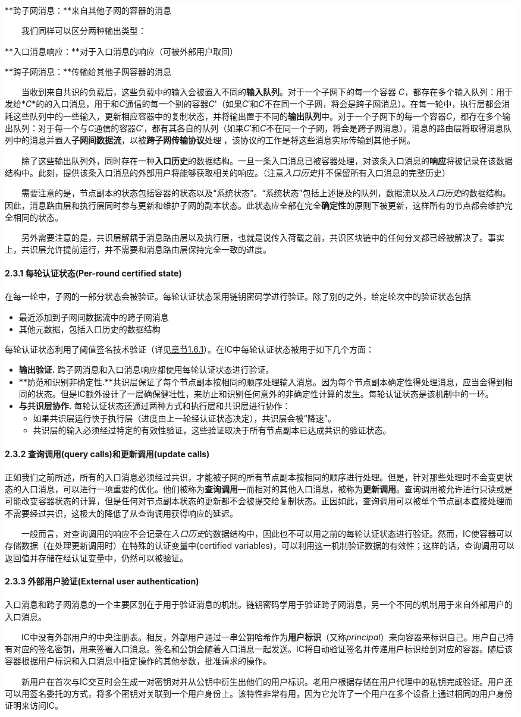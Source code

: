 **跨子网消息：**来自其他子网的容器的消息

&emsp;&emsp;我们同样可以区分两种输出类型：

**入口消息响应：**对于入口消息的响应（可被外部用户取回）

**跨子网消息：**传输给其他子网容器的消息

&emsp;&emsp;当收到来自共识的负载后，这些负载中的输入会被置入不同的**输入队列**。对于一个子网下的每一个容器 $C$，都存在多个输入队列：用于发给*$C$*的的入口消息，用于和$C$通信的每一个别的容器$C$'（如果$C'$和$C$不在同一个子网，将会是跨子网消息）。在每一轮中，执行层都会消耗这些队列中的一些输入，更新相应容器中的复制状态，并将输出置于不同的**输出队列**中。对于一个子网下的每一个容器$C$，都存在多个输出队列：对于每一个与$C$通信的容器$C'$，都有其各自的队列（如果$C'$和$C$不在同一个子网，将会是跨子网消息）。消息的路由层将取得消息队列中的消息并置入**子网间数据流**，以被**跨子网传输协议**处理 ，该协议的工作是将这些消息实际传输到其他子网。	

&emsp;&emsp;除了这些输出队列外，同时存在一种**入口历史**的数据结构。一旦一条入口消息已被容器处理，对该条入口消息的**响应**将被记录在该数据结构中。此刻，提供该条入口消息的外部用户将能够获取相关的响应。（注意*入口历史*并不保留所有入口消息的完整历史）

&emsp;&emsp;需要注意的是，节点副本的状态包括容器的状态以及“系统状态”。“系统状态”包括上述提及的队列，数据流以及*入口历史*的数据结构。因此，消息路由层和执行层同时参与更新和维护子网的副本状态。此状态应全部在完全**确定性**的原则下被更新，这样所有的节点都会维护完全相同的状态。

&emsp;&emsp;另外需要注意的是，共识层解耦于消息路由层以及执行层，也就是说传入荷载之前，共识区块链中的任何分叉都已经被解决了。事实上，共识层允许提前运行，并不需要和消息路由层保持完全一致的进度。

<a name="2.3.1"> </a>

#### 2.3.1 每轮认证状态(Per-round certified state)

在每一轮中，子网的一部分状态会被验证。每轮认证状态采用链钥密码学进行验证。除了别的之外，给定轮次中的验证状态包括

- 最近添加到子网间数据流中的跨子网消息
- 其他元数据，包括入口历史的数据结构

每轮认证状态利用了阈值签名技术验证（详见[章节1.6.1](#1.6.1)）。在IC中每轮认证状态被用于如下几个方面：

- **输出验证.** 跨子网消息和入口消息响应都使用每轮认证状态进行验证。
- **防范和识别非确定性.**共识层保证了每个节点副本按相同的顺序处理输入消息。因为每个节点副本确定性得处理消息，应当会得到相同的状态。但是IC额外设计了一层确保健壮性，来防止和识别任何意外的非确定性计算的发生。每轮认证状态是该机制中的一环。
- **与共识层协作.** 每轮认证状态还通过两种方式和执行层和共识层进行协作：
	- 如果共识层运行快于执行层（进度由上一轮经认证状态决定），共识层会被“降速”。
	- 共识层的输入必须经过特定的有效性验证，这些验证取决于所有节点副本已达成共识的验证状态。

<a name="2.3.2"> </a>

#### 2.3.2 查询调用(query calls)和更新调用(update calls)

正如我们之前所述，所有的入口消息必须经过共识，才能被子网的所有节点副本按相同的顺序进行处理。但是，针对那些处理时不会变更状态的入口消息，可以进行一项重要的优化。他们被称为**查询调用**—而相对的其他入口消息，被称为**更新调用**。查询调用被允许进行只读或是可能改变容器状态的计算，但是任何对节点副本状态的更新都不会被提交给复制状态。正因如此，查询调用可以被单个节点副本直接处理而不需要经过共识，这极大的降低了从查询调用获得响应的延迟。

&emsp;&emsp;一般而言，对查询调用的响应不会记录在*入口历史*的数据结构中，因此也不可以用之前的每轮认证状态进行验证。然而，IC使容器可以存储数据（在处理更新调用时）在特殊的认证变量中(certified variables)，可以利用这一机制验证数据的有效性；这样的话，查询调用可以返回值并存储在经认证变量中，仍然可以被验证。

#### 2.3.3 外部用户验证(External user authentication)

入口消息和跨子网消息的一个主要区别在于用于验证消息的机制。链钥密码学用于验证跨子网消息，另一个不同的机制用于来自外部用户的入口消息。

&emsp;&emsp;IC中没有外部用户的中央注册表。相反，外部用户通过一串公钥哈希作为**用户标识**（又称*principal*）来向容器来标识自己。用户自己持有对应的签名密钥，用来签署入口消息。签名和公钥会随着入口消息一起发送。IC将自动验证签名并传递用户标识给到对应的容器。随后该容器根据用户标识和入口消息中指定操作的其他参数，批准请求的操作。

&emsp;&emsp;新用户在首次与IC交互时会生成一对密钥对并从公钥中衍生出他们的用户标识。老用户根据存储在用户代理中的私钥完成验证。用户还可以用签名委托的方式，将多个密钥对关联到一个用户身份上。该特性非常有用，因为它允许了一个用户在多个设备上通过相同的用户身份证明来访问IC。
